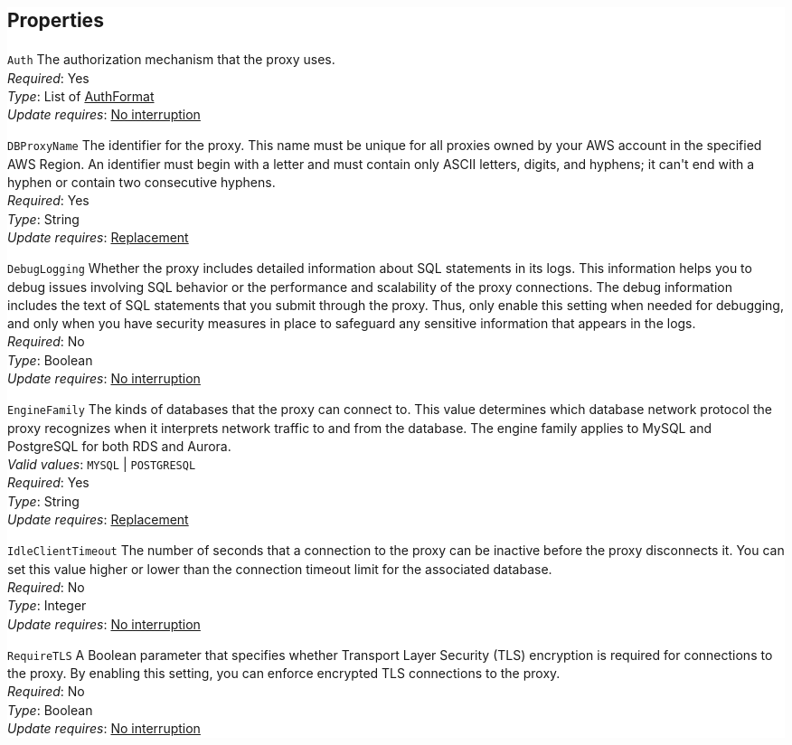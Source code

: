 ```
```

## Properties<a name="aws-resource-rds-dbproxy-properties"></a>

`Auth`  <a name="cfn-rds-dbproxy-auth"></a>
The authorization mechanism that the proxy uses\.  
*Required*: Yes  
*Type*: List of [AuthFormat](aws-properties-rds-dbproxy-authformat.md)  
*Update requires*: [No interruption](https://docs.aws.amazon.com/AWSCloudFormation/latest/UserGuide/using-cfn-updating-stacks-update-behaviors.html#update-no-interrupt)

`DBProxyName`  <a name="cfn-rds-dbproxy-dbproxyname"></a>
The identifier for the proxy\. This name must be unique for all proxies owned by your AWS account in the specified AWS Region\. An identifier must begin with a letter and must contain only ASCII letters, digits, and hyphens; it can't end with a hyphen or contain two consecutive hyphens\.  
*Required*: Yes  
*Type*: String  
*Update requires*: [Replacement](https://docs.aws.amazon.com/AWSCloudFormation/latest/UserGuide/using-cfn-updating-stacks-update-behaviors.html#update-replacement)

`DebugLogging`  <a name="cfn-rds-dbproxy-debuglogging"></a>
Whether the proxy includes detailed information about SQL statements in its logs\. This information helps you to debug issues involving SQL behavior or the performance and scalability of the proxy connections\. The debug information includes the text of SQL statements that you submit through the proxy\. Thus, only enable this setting when needed for debugging, and only when you have security measures in place to safeguard any sensitive information that appears in the logs\.  
*Required*: No  
*Type*: Boolean  
*Update requires*: [No interruption](https://docs.aws.amazon.com/AWSCloudFormation/latest/UserGuide/using-cfn-updating-stacks-update-behaviors.html#update-no-interrupt)

`EngineFamily`  <a name="cfn-rds-dbproxy-enginefamily"></a>
The kinds of databases that the proxy can connect to\. This value determines which database network protocol the proxy recognizes when it interprets network traffic to and from the database\. The engine family applies to MySQL and PostgreSQL for both RDS and Aurora\.  
*Valid values*: `MYSQL` \| `POSTGRESQL`  
*Required*: Yes  
*Type*: String  
*Update requires*: [Replacement](https://docs.aws.amazon.com/AWSCloudFormation/latest/UserGuide/using-cfn-updating-stacks-update-behaviors.html#update-replacement)

`IdleClientTimeout`  <a name="cfn-rds-dbproxy-idleclienttimeout"></a>
The number of seconds that a connection to the proxy can be inactive before the proxy disconnects it\. You can set this value higher or lower than the connection timeout limit for the associated database\.  
*Required*: No  
*Type*: Integer  
*Update requires*: [No interruption](https://docs.aws.amazon.com/AWSCloudFormation/latest/UserGuide/using-cfn-updating-stacks-update-behaviors.html#update-no-interrupt)

`RequireTLS`  <a name="cfn-rds-dbproxy-requiretls"></a>
A Boolean parameter that specifies whether Transport Layer Security \(TLS\) encryption is required for connections to the proxy\. By enabling this setting, you can enforce encrypted TLS connections to the proxy\.  
*Required*: No  
*Type*: Boolean  
*Update requires*: [No interruption](https://docs.aws.amazon.com/AWSCloudFormation/latest/UserGuide/using-cfn-updating-stacks-update-behaviors.html#update-no-interrupt)
